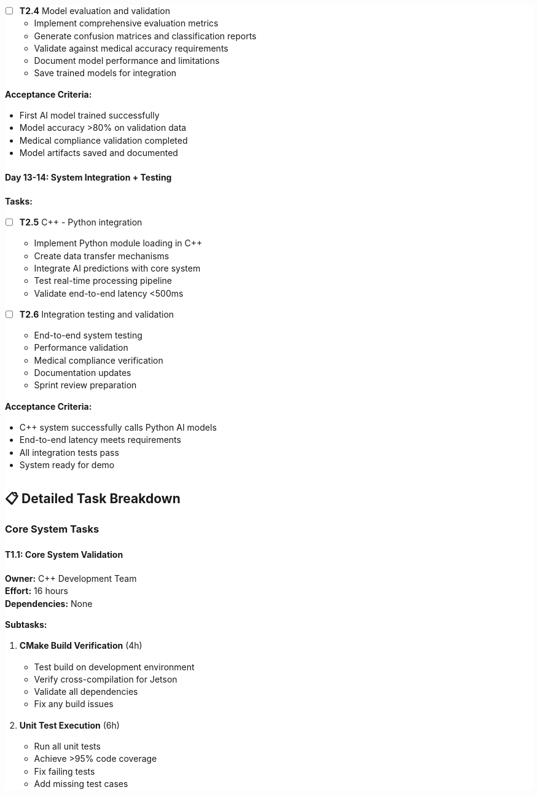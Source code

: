- [ ] **T2.4** Model evaluation and validation
  - Implement comprehensive evaluation metrics
  - Generate confusion matrices and classification reports
  - Validate against medical accuracy requirements
  - Document model performance and limitations
  - Save trained models for integration

**Acceptance Criteria:**
- First AI model trained successfully
- Model accuracy >80% on validation data
- Medical compliance validation completed
- Model artifacts saved and documented

#### Day 13-14: System Integration + Testing
**Tasks:**
- [ ] **T2.5** C++ - Python integration
  - Implement Python module loading in C++
  - Create data transfer mechanisms
  - Integrate AI predictions with core system
  - Test real-time processing pipeline
  - Validate end-to-end latency <500ms

- [ ] **T2.6** Integration testing and validation
  - End-to-end system testing
  - Performance validation
  - Medical compliance verification
  - Documentation updates
  - Sprint review preparation

**Acceptance Criteria:**
- C++ system successfully calls Python AI models
- End-to-end latency meets requirements
- All integration tests pass
- System ready for demo

## 📋 Detailed Task Breakdown

### Core System Tasks

#### T1.1: Core System Validation
**Owner:** C++ Development Team  
**Effort:** 16 hours  
**Dependencies:** None  

**Subtasks:**
1. **CMake Build Verification** (4h)
   - Test build on development environment
   - Verify cross-compilation for Jetson
   - Validate all dependencies
   - Fix any build issues

2. **Unit Test Execution** (6h)
   - Run all unit tests
   - Achieve >95% code coverage
   - Fix failing tests
   - Add missing test cases
